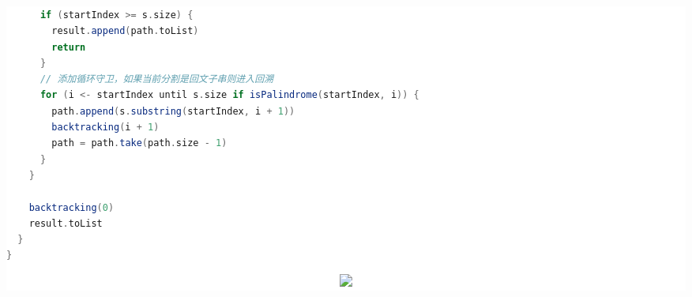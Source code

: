 ```scala
      if (startIndex >= s.size) {
        result.append(path.toList)
        return
      }
      // 添加循环守卫，如果当前分割是回文子串则进入回溯
      for (i <- startIndex until s.size if isPalindrome(startIndex, i)) {
        path.append(s.substring(startIndex, i + 1))
        backtracking(i + 1)
        path = path.take(path.size - 1)
      }
    }

    backtracking(0)
    result.toList
  }
}
```


<p align="center">
<a href="https://programmercarl.com/other/kstar.html" target="_blank">
  <img src="../pics/网站星球宣传海报.jpg" width="1000"/>
</a>
